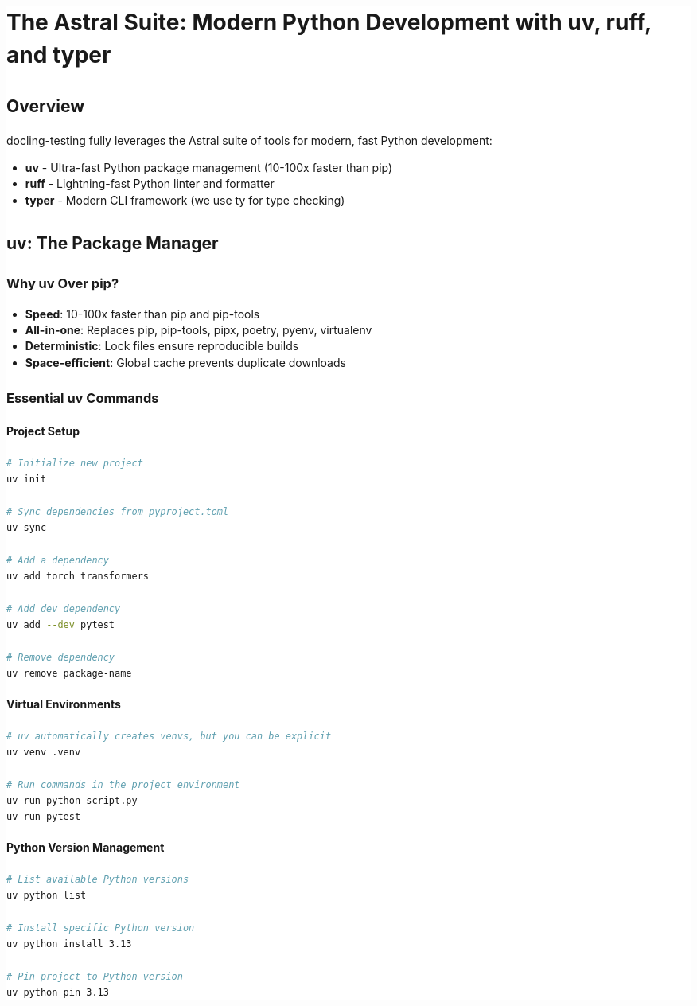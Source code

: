 # The Astral Suite: Modern Python Development with uv, ruff, and typer

## Overview

docling-testing fully leverages the Astral suite of tools for modern, fast Python development:
- **uv** - Ultra-fast Python package management (10-100x faster than pip)
- **ruff** - Lightning-fast Python linter and formatter
- **typer** - Modern CLI framework (we use ty for type checking)

## uv: The Package Manager

### Why uv Over pip?

- **Speed**: 10-100x faster than pip and pip-tools
- **All-in-one**: Replaces pip, pip-tools, pipx, poetry, pyenv, virtualenv
- **Deterministic**: Lock files ensure reproducible builds
- **Space-efficient**: Global cache prevents duplicate downloads

### Essential uv Commands

#### Project Setup
```bash
# Initialize new project
uv init

# Sync dependencies from pyproject.toml
uv sync

# Add a dependency
uv add torch transformers

# Add dev dependency
uv add --dev pytest

# Remove dependency
uv remove package-name
```

#### Virtual Environments
```bash
# uv automatically creates venvs, but you can be explicit
uv venv .venv

# Run commands in the project environment
uv run python script.py
uv run pytest
```

#### Python Version Management
```bash
# List available Python versions
uv python list

# Install specific Python version
uv python install 3.13

# Pin project to Python version
uv python pin 3.13
```
